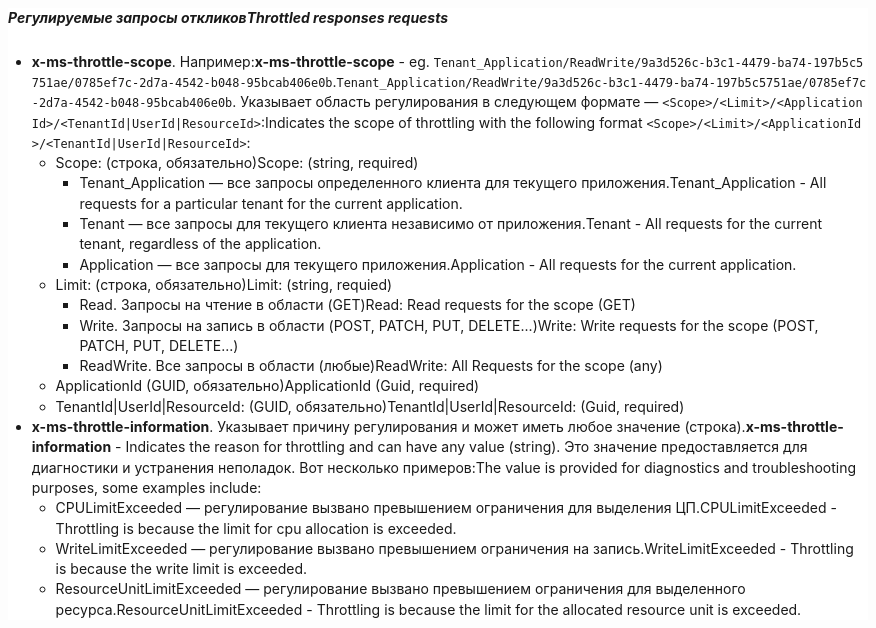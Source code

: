 ##### <a name="throttled-responses-requests"></a><span data-ttu-id="c8c80-474">Регулируемые запросы откликов</span><span class="sxs-lookup"><span data-stu-id="c8c80-474">Throttled responses requests</span></span>

- <span data-ttu-id="c8c80-475">**x-ms-throttle-scope**. Например:</span><span class="sxs-lookup"><span data-stu-id="c8c80-475">**x-ms-throttle-scope** - eg.</span></span> <span data-ttu-id="c8c80-476">`Tenant_Application/ReadWrite/9a3d526c-b3c1-4479-ba74-197b5c5751ae/0785ef7c-2d7a-4542-b048-95bcab406e0b`.</span><span class="sxs-lookup"><span data-stu-id="c8c80-476">`Tenant_Application/ReadWrite/9a3d526c-b3c1-4479-ba74-197b5c5751ae/0785ef7c-2d7a-4542-b048-95bcab406e0b`.</span></span> <span data-ttu-id="c8c80-477">Указывает область регулирования в следующем формате — `<Scope>/<Limit>/<ApplicationId>/<TenantId|UserId|ResourceId>`:</span><span class="sxs-lookup"><span data-stu-id="c8c80-477">Indicates the scope of throttling with the following format `<Scope>/<Limit>/<ApplicationId>/<TenantId|UserId|ResourceId>`:</span></span>
  - <span data-ttu-id="c8c80-478">Scope: (строка, обязательно)</span><span class="sxs-lookup"><span data-stu-id="c8c80-478">Scope: (string, required)</span></span>
    - <span data-ttu-id="c8c80-479">Tenant_Application — все запросы определенного клиента для текущего приложения.</span><span class="sxs-lookup"><span data-stu-id="c8c80-479">Tenant_Application - All requests for a particular tenant for the current application.</span></span>
    - <span data-ttu-id="c8c80-480">Tenant — все запросы для текущего клиента независимо от приложения.</span><span class="sxs-lookup"><span data-stu-id="c8c80-480">Tenant - All requests for the current tenant, regardless of the application.</span></span>
    - <span data-ttu-id="c8c80-481">Application — все запросы для текущего приложения.</span><span class="sxs-lookup"><span data-stu-id="c8c80-481">Application - All requests for the current application.</span></span>
  - <span data-ttu-id="c8c80-482">Limit: (строка, обязательно)</span><span class="sxs-lookup"><span data-stu-id="c8c80-482">Limit: (string, requied)</span></span>
    - <span data-ttu-id="c8c80-483">Read. Запросы на чтение в области (GET)</span><span class="sxs-lookup"><span data-stu-id="c8c80-483">Read: Read requests for the scope (GET)</span></span>
    - <span data-ttu-id="c8c80-484">Write. Запросы на запись в области (POST, PATCH, PUT, DELETE...)</span><span class="sxs-lookup"><span data-stu-id="c8c80-484">Write: Write requests for the scope (POST, PATCH, PUT, DELETE...)</span></span>
    - <span data-ttu-id="c8c80-485">ReadWrite. Все запросы в области (любые)</span><span class="sxs-lookup"><span data-stu-id="c8c80-485">ReadWrite: All Requests for the scope (any)</span></span>
  - <span data-ttu-id="c8c80-486">ApplicationId (GUID, обязательно)</span><span class="sxs-lookup"><span data-stu-id="c8c80-486">ApplicationId (Guid, required)</span></span>
  - <span data-ttu-id="c8c80-487">TenantId|UserId|ResourceId: (GUID, обязательно)</span><span class="sxs-lookup"><span data-stu-id="c8c80-487">TenantId|UserId|ResourceId: (Guid, required)</span></span>
- <span data-ttu-id="c8c80-488">**x-ms-throttle-information**. Указывает причину регулирования и может иметь любое значение (строка).</span><span class="sxs-lookup"><span data-stu-id="c8c80-488">**x-ms-throttle-information** - Indicates the reason for throttling and can have any value (string).</span></span> <span data-ttu-id="c8c80-489">Это значение предоставляется для диагностики и устранения неполадок. Вот несколько примеров:</span><span class="sxs-lookup"><span data-stu-id="c8c80-489">The value is provided for diagnostics and troubleshooting purposes, some examples include:</span></span>
  - <span data-ttu-id="c8c80-490">CPULimitExceeded — регулирование вызвано превышением ограничения для выделения ЦП.</span><span class="sxs-lookup"><span data-stu-id="c8c80-490">CPULimitExceeded - Throttling is because the limit for cpu allocation is exceeded.</span></span>
  - <span data-ttu-id="c8c80-491">WriteLimitExceeded — регулирование вызвано превышением ограничения на запись.</span><span class="sxs-lookup"><span data-stu-id="c8c80-491">WriteLimitExceeded - Throttling is because the write limit is exceeded.</span></span>
  - <span data-ttu-id="c8c80-492">ResourceUnitLimitExceeded — регулирование вызвано превышением ограничения для выделенного ресурса.</span><span class="sxs-lookup"><span data-stu-id="c8c80-492">ResourceUnitLimitExceeded - Throttling is because the limit for the allocated resource unit is exceeded.</span></span>
